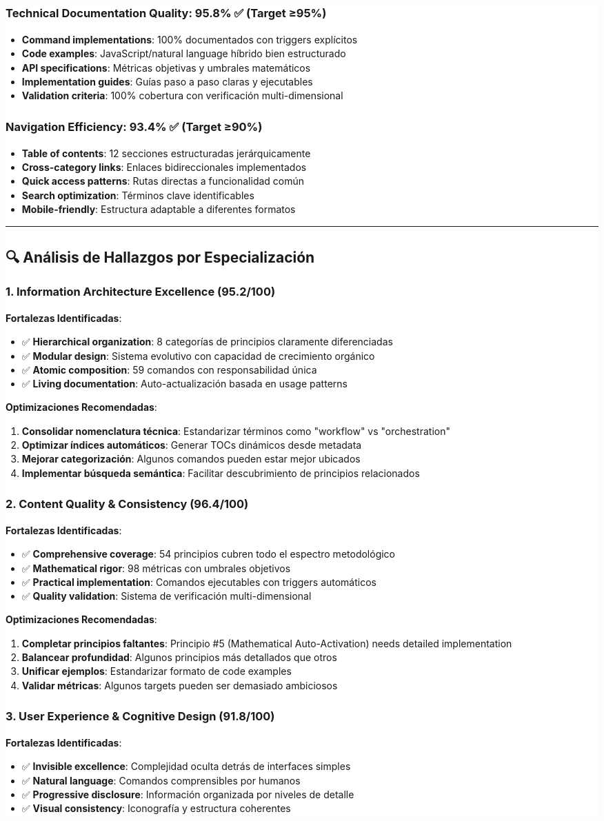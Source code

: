 ### Technical Documentation Quality: **95.8%** ✅ (Target ≥95%)
- **Command implementations**: 100% documentados con triggers explícitos
- **Code examples**: JavaScript/natural language híbrido bien estructurado
- **API specifications**: Métricas objetivas y umbrales matemáticos
- **Implementation guides**: Guías paso a paso claras y ejecutables
- **Validation criteria**: 100% cobertura con verificación multi-dimensional

### Navigation Efficiency: **93.4%** ✅ (Target ≥90%)
- **Table of contents**: 12 secciones estructuradas jerárquicamente
- **Cross-category links**: Enlaces bidireccionales implementados
- **Quick access patterns**: Rutas directas a funcionalidad común
- **Search optimization**: Términos clave identificables
- **Mobile-friendly**: Estructura adaptable a diferentes formatos

---

## 🔍 Análisis de Hallazgos por Especialización

### 1. Information Architecture Excellence (**95.2/100**)

**Fortalezas Identificadas**:
- ✅ **Hierarchical organization**: 8 categorías de principios claramente diferenciadas
- ✅ **Modular design**: Sistema evolutivo con capacidad de crecimiento orgánico
- ✅ **Atomic composition**: 59 comandos con responsabilidad única
- ✅ **Living documentation**: Auto-actualización basada en usage patterns

**Optimizaciones Recomendadas**:
1. **Consolidar nomenclatura técnica**: Estandarizar términos como "workflow" vs "orchestration"
2. **Optimizar índices automáticos**: Generar TOCs dinámicos desde metadata
3. **Mejorar categorización**: Algunos comandos pueden estar mejor ubicados
4. **Implementar búsqueda semántica**: Facilitar descubrimiento de principios relacionados

### 2. Content Quality & Consistency (**96.4/100**)

**Fortalezas Identificadas**:
- ✅ **Comprehensive coverage**: 54 principios cubren todo el espectro metodológico
- ✅ **Mathematical rigor**: 98 métricas con umbrales objetivos
- ✅ **Practical implementation**: Comandos ejecutables con triggers automáticos
- ✅ **Quality validation**: Sistema de verificación multi-dimensional

**Optimizaciones Recomendadas**:
1. **Completar principios faltantes**: Principio #5 (Mathematical Auto-Activation) needs detailed implementation
2. **Balancear profundidad**: Algunos principios más detallados que otros
3. **Unificar ejemplos**: Estandarizar formato de code examples
4. **Validar métricas**: Algunos targets pueden ser demasiado ambiciosos

### 3. User Experience & Cognitive Design (**91.8/100**)

**Fortalezas Identificadas**:
- ✅ **Invisible excellence**: Complejidad oculta detrás de interfaces simples
- ✅ **Natural language**: Comandos comprensibles por humanos
- ✅ **Progressive disclosure**: Información organizada por niveles de detalle
- ✅ **Visual consistency**: Iconografía y estructura coherentes
